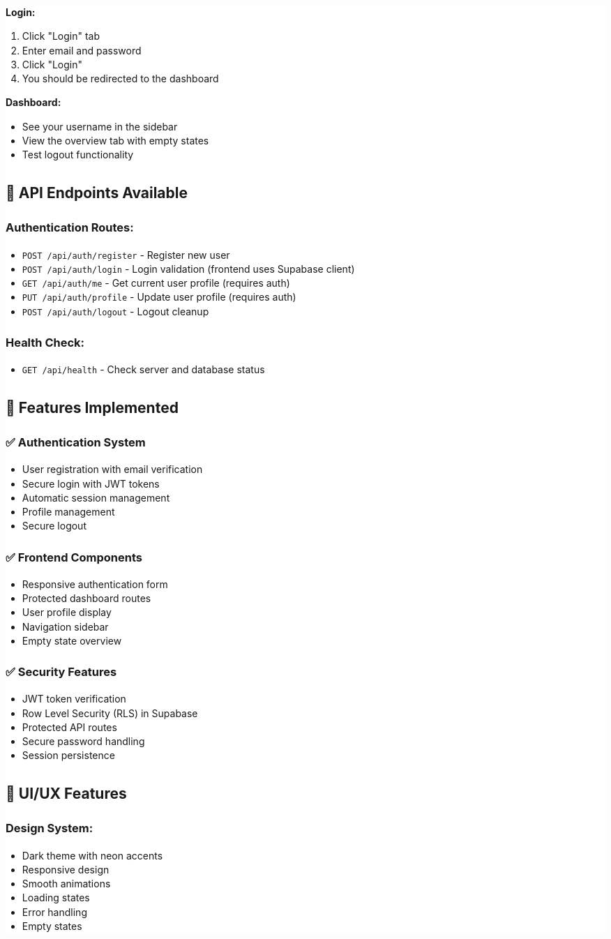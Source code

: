 **Login:**
1. Click "Login" tab
2. Enter email and password
3. Click "Login"
4. You should be redirected to the dashboard

**Dashboard:**
- See your username in the sidebar
- View the overview tab with empty states
- Test logout functionality

## 🔧 API Endpoints Available

### **Authentication Routes:**
- `POST /api/auth/register` - Register new user
- `POST /api/auth/login` - Login validation (frontend uses Supabase client)
- `GET /api/auth/me` - Get current user profile (requires auth)
- `PUT /api/auth/profile` - Update user profile (requires auth)
- `POST /api/auth/logout` - Logout cleanup

### **Health Check:**
- `GET /api/health` - Check server and database status

## 🎯 Features Implemented

### ✅ **Authentication System**
- User registration with email verification
- Secure login with JWT tokens
- Automatic session management
- Profile management
- Secure logout

### ✅ **Frontend Components**
- Responsive authentication form
- Protected dashboard routes
- User profile display
- Navigation sidebar
- Empty state overview

### ✅ **Security Features**
- JWT token verification
- Row Level Security (RLS) in Supabase
- Protected API routes
- Secure password handling
- Session persistence

## 🎨 UI/UX Features

### **Design System:**
- Dark theme with neon accents
- Responsive design
- Smooth animations
- Loading states
- Error handling
- Empty states
